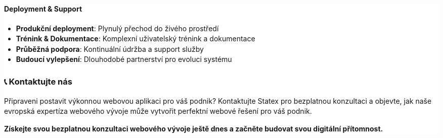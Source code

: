 #### **Deployment & Support**
- **Produkční deployment**: Plynulý přechod do živého prostředí
- **Trénink & Dokumentace**: Komplexní uživatelský trénink a dokumentace
- **Průběžná podpora**: Kontinuální údržba a support služby
- **Budoucí vylepšení**: Dlouhodobé partnerství pro evoluci systému

### 📞 **Kontaktujte nás**

Připraveni postavit výkonnou webovou aplikaci pro váš podnik? Kontaktujte Statex pro bezplatnou konzultaci a objevte, jak naše evropská expertíza webového vývoje může vytvořit perfektní webové řešení pro váš podnik.

**Získejte svou bezplatnou konzultaci webového vývoje ještě dnes a začněte budovat svou digitální přítomnost.** 
